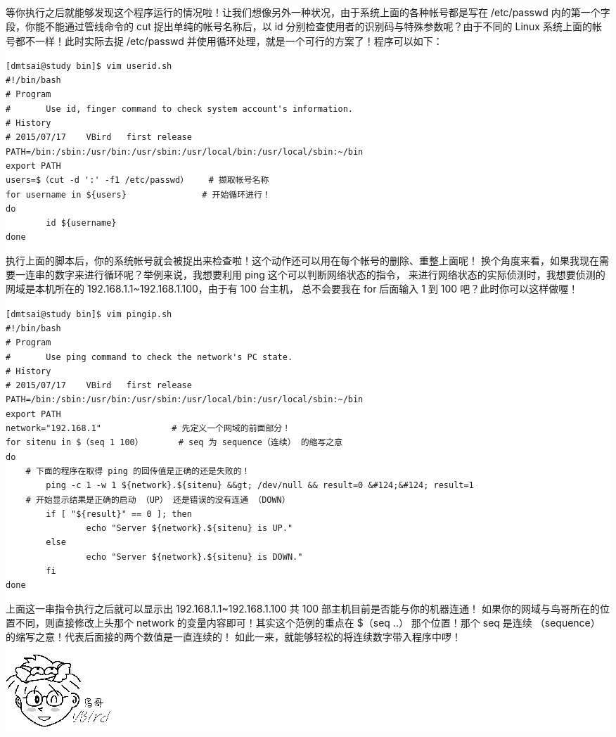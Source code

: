 等你执行之后就能够发现这个程序运行的情况啦！让我们想像另外一种状况，由于系统上面的各种帐号都是写在 /etc/passwd 内的第一个字段，你能不能通过管线命令的 cut 捉出单纯的帐号名称后，以 id 分别检查使用者的识别码与特殊参数呢？由于不同的 Linux 系统上面的帐号都不一样！此时实际去捉 /etc/passwd 并使用循环处理，就是一个可行的方案了！程序可以如下：

```
[dmtsai@study bin]$ vim userid.sh
#!/bin/bash
# Program
#       Use id, finger command to check system account's information.
# History
# 2015/07/17    VBird   first release
PATH=/bin:/sbin:/usr/bin:/usr/sbin:/usr/local/bin:/usr/local/sbin:~/bin
export PATH
users=$（cut -d ':' -f1 /etc/passwd）    # 撷取帐号名称
for username in ${users}               # 开始循环进行！
do
        id ${username}
done 
```

执行上面的脚本后，你的系统帐号就会被捉出来检查啦！这个动作还可以用在每个帐号的删除、重整上面呢！ 换个角度来看，如果我现在需要一连串的数字来进行循环呢？举例来说，我想要利用 ping 这个可以判断网络状态的指令， 来进行网络状态的实际侦测时，我想要侦测的网域是本机所在的 192.168.1.1~192.168.1.100，由于有 100 台主机， 总不会要我在 for 后面输入 1 到 100 吧？此时你可以这样做喔！

```
[dmtsai@study bin]$ vim pingip.sh
#!/bin/bash
# Program
#       Use ping command to check the network's PC state.
# History
# 2015/07/17    VBird   first release
PATH=/bin:/sbin:/usr/bin:/usr/sbin:/usr/local/bin:/usr/local/sbin:~/bin
export PATH
network="192.168.1"              # 先定义一个网域的前面部分！
for sitenu in $（seq 1 100）       # seq 为 sequence（连续） 的缩写之意
do
    # 下面的程序在取得 ping 的回传值是正确的还是失败的！
        ping -c 1 -w 1 ${network}.${sitenu} &&gt; /dev/null && result=0 &#124;&#124; result=1
    # 开始显示结果是正确的启动 （UP） 还是错误的没有连通 （DOWN）
        if [ "${result}" == 0 ]; then
                echo "Server ${network}.${sitenu} is UP."
        else
                echo "Server ${network}.${sitenu} is DOWN."
        fi
done 
```

上面这一串指令执行之后就可以显示出 192.168.1.1~192.168.1.100 共 100 部主机目前是否能与你的机器连通！ 如果你的网域与鸟哥所在的位置不同，则直接修改上头那个 network 的变量内容即可！其实这个范例的重点在 $（seq ..） 那个位置！那个 seq 是连续 （sequence） 的缩写之意！代表后面接的两个数值是一直连续的！ 如此一来，就能够轻松的将连续数字带入程序中啰！

![鸟哥的图示](img/vbird_face.gif "鸟哥的图示")
